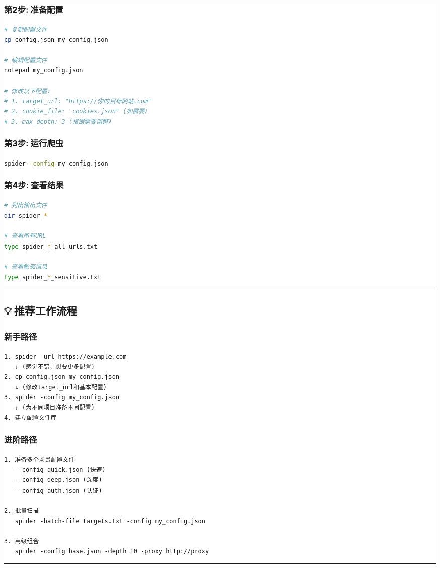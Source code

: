 ### 第2步: 准备配置
```bash
# 复制配置文件
cp config.json my_config.json

# 编辑配置文件
notepad my_config.json

# 修改以下配置:
# 1. target_url: "https://你的目标网站.com"
# 2. cookie_file: "cookies.json" (如需要)
# 3. max_depth: 3 (根据需要调整)
```

### 第3步: 运行爬虫
```bash
spider -config my_config.json
```

### 第4步: 查看结果
```bash
# 列出输出文件
dir spider_*

# 查看所有URL
type spider_*_all_urls.txt

# 查看敏感信息
type spider_*_sensitive.txt
```

---

## 💡 推荐工作流程

### 新手路径
```
1. spider -url https://example.com
   ↓ (感觉不错，想要更多配置)
2. cp config.json my_config.json
   ↓ (修改target_url和基本配置)
3. spider -config my_config.json
   ↓ (为不同项目准备不同配置)
4. 建立配置文件库
```

### 进阶路径
```
1. 准备多个场景配置文件
   - config_quick.json (快速)
   - config_deep.json (深度)
   - config_auth.json (认证)
   
2. 批量扫描
   spider -batch-file targets.txt -config my_config.json
   
3. 高级组合
   spider -config base.json -depth 10 -proxy http://proxy
```

---